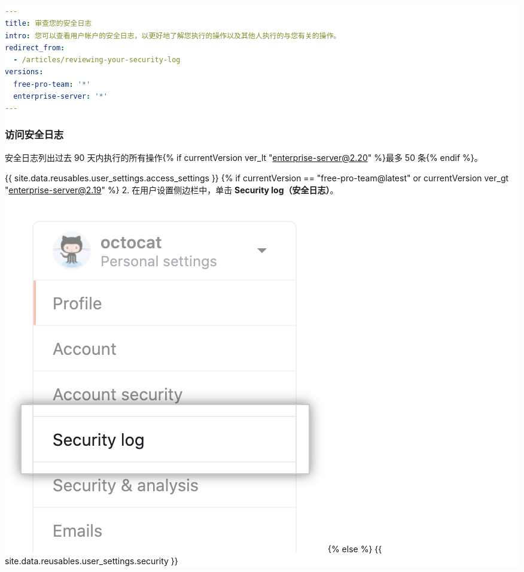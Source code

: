 ```yaml
---
title: 审查您的安全日志
intro: 您可以查看用户帐户的安全日志，以更好地了解您执行的操作以及其他人执行的与您有关的操作。
redirect_from:
  - /articles/reviewing-your-security-log
versions:
  free-pro-team: '*'
  enterprise-server: '*'
---
```


### 访问安全日志

安全日志列出过去 90 天内执行的所有操作{% if currentVersion ver_lt "enterprise-server@2.20" %}最多 50 条{% endif %}。

{{ site.data.reusables.user_settings.access_settings }}
{% if currentVersion == "free-pro-team@latest" or currentVersion ver_gt "enterprise-server@2.19" %}
2. 在用户设置侧边栏中，单击 **Security log（安全日志）**。 ![安全日志选项卡](/assets/images/help/settings/audit-log-tab.png)
{% else %}
{{ site.data.reusables.user_settings.security }}